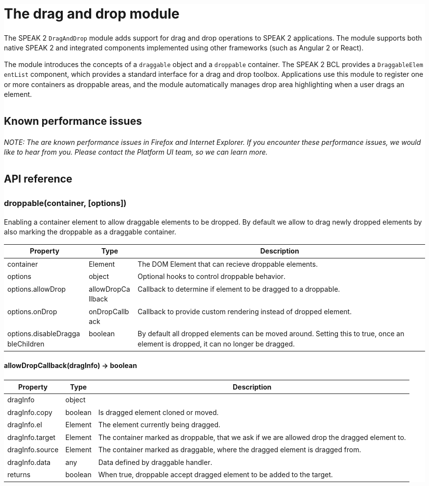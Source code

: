 # The drag and drop module

The SPEAK 2 `DragAndDrop` module adds support for drag and drop operations to SPEAK 2 applications.  The module supports both native SPEAK 2 and integrated components implemented using other frameworks (such as Angular 2 or React).  

The module introduces the concepts of a `draggable` object and a `droppable` container.  The SPEAK 2 BCL provides a `DraggableElementList` component, which provides a standard interface for a drag and drop toolbox.  Applications use this module to register one or more containers as droppable areas, and the module automatically manages drop area highlighting when a user drags an element.

## Known performance issues
*NOTE: The are known performance issues in Firefox and Internet Explorer. If you encounter these performance issues, we would like to hear from you. Please contact the Platform UI team, so we can learn more.*

## API reference

### droppable(container, [options])

Enabling a container element to allow draggable elements to be dropped. By default we allow to drag newly dropped elements by also marking the droppable as a draggable container.

| Property  | Type  | Description  |
|---|---|---|
| container | Element | The DOM Element that can recieve droppable elements.
| options | object | Optional hooks to control droppable behavior.
| options.allowDrop | allowDropCallback | Callback to determine if element to be dragged to a droppable.
| options.onDrop | onDropCallback | Callback to provide custom rendering instead of dropped element.
| options.disableDraggableChildren | boolean | By default all dropped elements can be moved around. Setting this to true, once an element is dropped, it can no longer be dragged.

#### allowDropCallback(dragInfo) -> boolean

| Property  | Type  | Description  |
|---|---|---|
| dragInfo | object |
| dragInfo.copy | boolean |Is dragged element cloned or moved.
| dragInfo.el | Element | The element currently being dragged.
| dragInfo.target | Element | The container marked as droppable, that we ask if we are allowed drop the dragged element to.
| dragInfo.source | Element | The container marked as draggable, where the dragged element is dragged from.
| dragInfo.data | any | Data defined by draggable handler.
| returns | boolean | When true, droppable accept dragged element to be added to the target.
